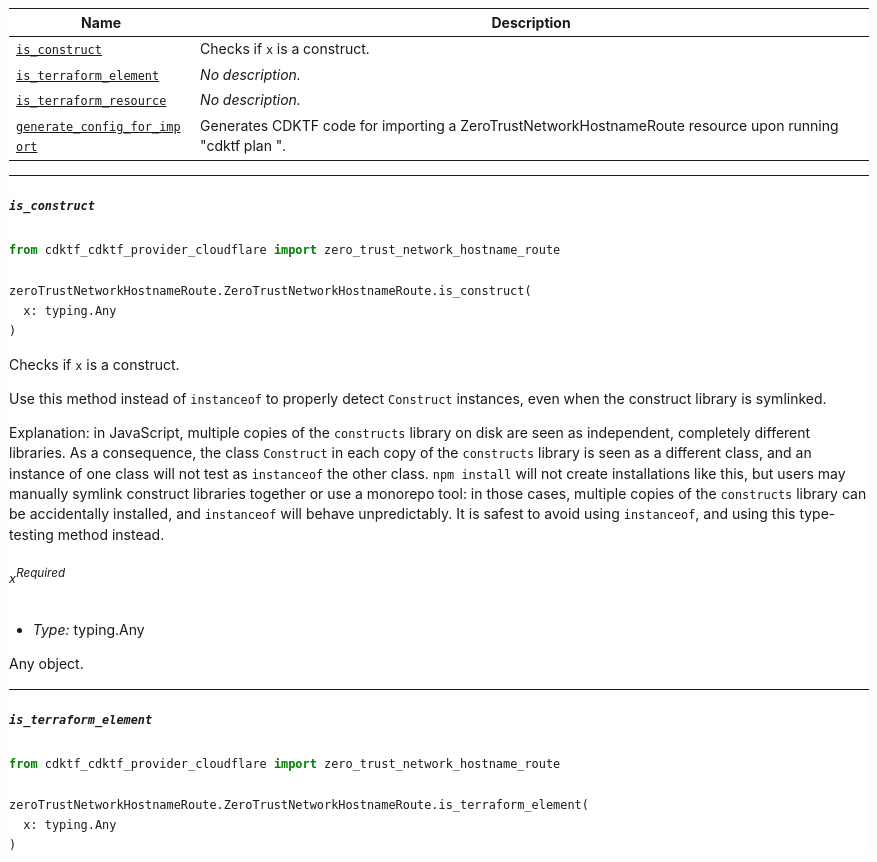 | **Name** | **Description** |
| --- | --- |
| <code><a href="#@cdktf/provider-cloudflare.zeroTrustNetworkHostnameRoute.ZeroTrustNetworkHostnameRoute.isConstruct">is_construct</a></code> | Checks if `x` is a construct. |
| <code><a href="#@cdktf/provider-cloudflare.zeroTrustNetworkHostnameRoute.ZeroTrustNetworkHostnameRoute.isTerraformElement">is_terraform_element</a></code> | *No description.* |
| <code><a href="#@cdktf/provider-cloudflare.zeroTrustNetworkHostnameRoute.ZeroTrustNetworkHostnameRoute.isTerraformResource">is_terraform_resource</a></code> | *No description.* |
| <code><a href="#@cdktf/provider-cloudflare.zeroTrustNetworkHostnameRoute.ZeroTrustNetworkHostnameRoute.generateConfigForImport">generate_config_for_import</a></code> | Generates CDKTF code for importing a ZeroTrustNetworkHostnameRoute resource upon running "cdktf plan <stack-name>". |

---

##### `is_construct` <a name="is_construct" id="@cdktf/provider-cloudflare.zeroTrustNetworkHostnameRoute.ZeroTrustNetworkHostnameRoute.isConstruct"></a>

```python
from cdktf_cdktf_provider_cloudflare import zero_trust_network_hostname_route

zeroTrustNetworkHostnameRoute.ZeroTrustNetworkHostnameRoute.is_construct(
  x: typing.Any
)
```

Checks if `x` is a construct.

Use this method instead of `instanceof` to properly detect `Construct`
instances, even when the construct library is symlinked.

Explanation: in JavaScript, multiple copies of the `constructs` library on
disk are seen as independent, completely different libraries. As a
consequence, the class `Construct` in each copy of the `constructs` library
is seen as a different class, and an instance of one class will not test as
`instanceof` the other class. `npm install` will not create installations
like this, but users may manually symlink construct libraries together or
use a monorepo tool: in those cases, multiple copies of the `constructs`
library can be accidentally installed, and `instanceof` will behave
unpredictably. It is safest to avoid using `instanceof`, and using
this type-testing method instead.

###### `x`<sup>Required</sup> <a name="x" id="@cdktf/provider-cloudflare.zeroTrustNetworkHostnameRoute.ZeroTrustNetworkHostnameRoute.isConstruct.parameter.x"></a>

- *Type:* typing.Any

Any object.

---

##### `is_terraform_element` <a name="is_terraform_element" id="@cdktf/provider-cloudflare.zeroTrustNetworkHostnameRoute.ZeroTrustNetworkHostnameRoute.isTerraformElement"></a>

```python
from cdktf_cdktf_provider_cloudflare import zero_trust_network_hostname_route

zeroTrustNetworkHostnameRoute.ZeroTrustNetworkHostnameRoute.is_terraform_element(
  x: typing.Any
)
```
